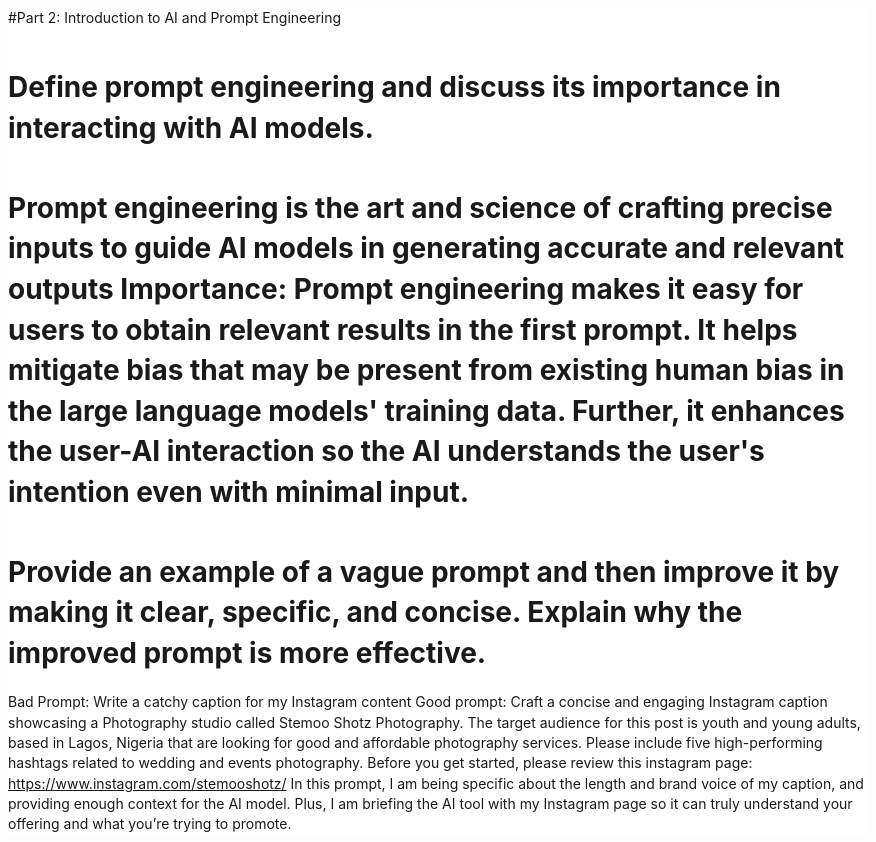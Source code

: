 #Part 2: Introduction to AI and Prompt Engineering


Define prompt engineering and discuss its importance in interacting with AI models.
====
Prompt engineering is the art and science of crafting precise inputs to guide AI models in generating accurate and relevant outputs
Importance: Prompt engineering makes it easy for users to obtain relevant results in the first prompt. It helps mitigate bias that may be present from existing human bias in the large language models' training data. Further, it enhances the user-AI interaction so the AI understands the user's intention even with minimal input.
====


Provide an example of a vague prompt and then improve it by making it clear, specific, and concise. Explain why the improved prompt is more effective.
====
Bad Prompt: Write a catchy caption for my Instagram content
Good prompt: Craft a concise and engaging Instagram caption showcasing a Photography studio called Stemoo Shotz Photography. The target audience for this post is youth and young adults, based in Lagos, Nigeria that are looking for good and affordable photography services. Please include five high-performing hashtags related to wedding and events photography. Before you get started, please review this instagram page: https://www.instagram.com/stemooshotz/
In this prompt, I am being specific about the length and brand voice of my caption, and providing enough context for the AI model. Plus, I am briefing the AI tool with my Instagram page so it can truly understand your offering and what you’re trying to promote.

